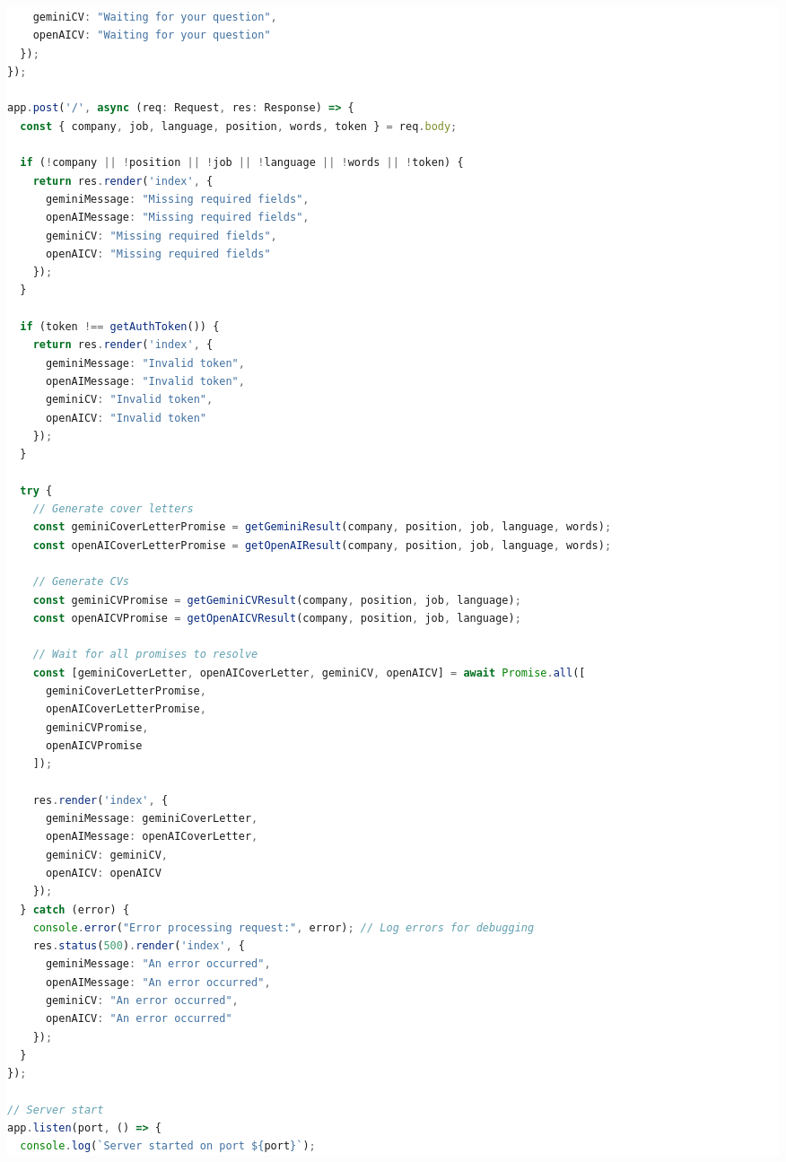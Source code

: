 ```typescript
    geminiCV: "Waiting for your question",
    openAICV: "Waiting for your question"
  });
});

app.post('/', async (req: Request, res: Response) => {
  const { company, job, language, position, words, token } = req.body;

  if (!company || !position || !job || !language || !words || !token) {
    return res.render('index', { 
      geminiMessage: "Missing required fields", 
      openAIMessage: "Missing required fields",
      geminiCV: "Missing required fields",
      openAICV: "Missing required fields"
    });
  }

  if (token !== getAuthToken()) {
    return res.render('index', { 
      geminiMessage: "Invalid token", 
      openAIMessage: "Invalid token",
      geminiCV: "Invalid token",
      openAICV: "Invalid token"
    }); 
  }

  try {
    // Generate cover letters
    const geminiCoverLetterPromise = getGeminiResult(company, position, job, language, words);
    const openAICoverLetterPromise = getOpenAIResult(company, position, job, language, words);
    
    // Generate CVs
    const geminiCVPromise = getGeminiCVResult(company, position, job, language);
    const openAICVPromise = getOpenAICVResult(company, position, job, language);
    
    // Wait for all promises to resolve
    const [geminiCoverLetter, openAICoverLetter, geminiCV, openAICV] = await Promise.all([
      geminiCoverLetterPromise,
      openAICoverLetterPromise,
      geminiCVPromise,
      openAICVPromise
    ]);

    res.render('index', { 
      geminiMessage: geminiCoverLetter, 
      openAIMessage: openAICoverLetter,
      geminiCV: geminiCV,
      openAICV: openAICV
    });
  } catch (error) {
    console.error("Error processing request:", error); // Log errors for debugging
    res.status(500).render('index', { 
      geminiMessage: "An error occurred", 
      openAIMessage: "An error occurred",
      geminiCV: "An error occurred",
      openAICV: "An error occurred"
    }); 
  }
});

// Server start
app.listen(port, () => {
  console.log(`Server started on port ${port}`);
```